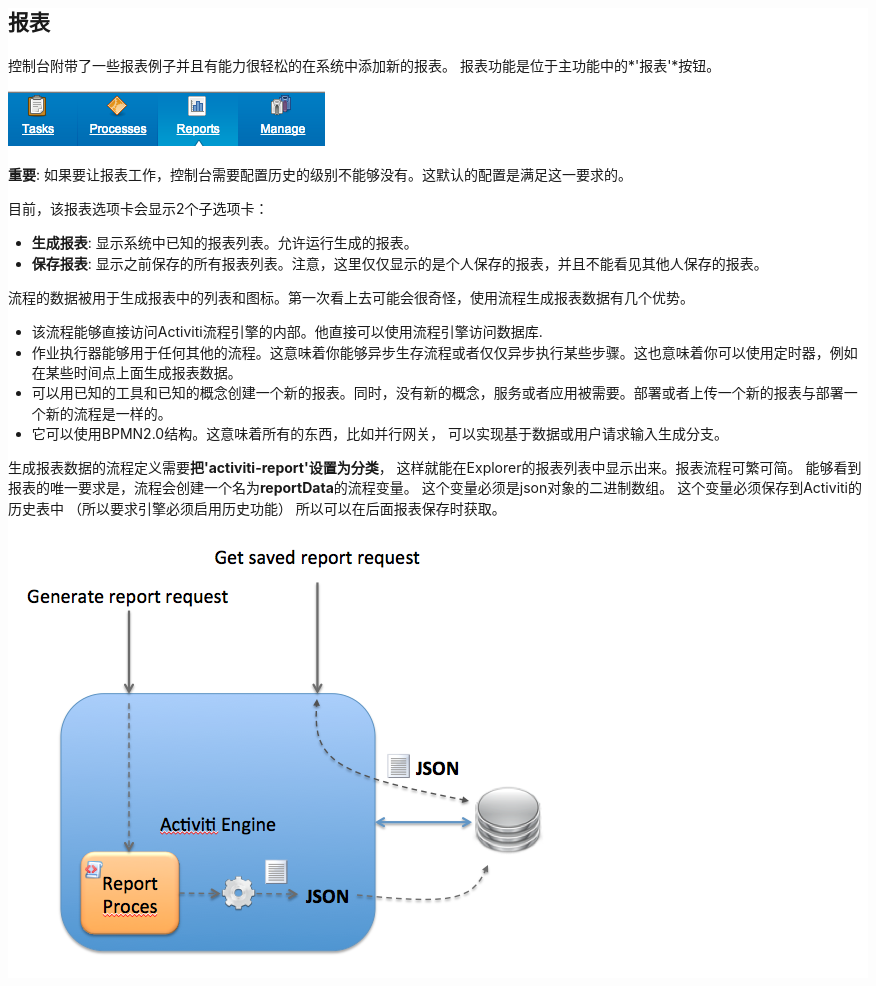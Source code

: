   



## 报表

控制台附带了一些报表例子并且有能力很轻松的在系统中添加新的报表。 报表功能是位于主功能中的*'报表'*按钮。

![img](./images/explorer.reporting.png)

**重要**: 如果要让报表工作，控制台需要配置历史的级别不能够没有。这默认的配置是满足这一要求的。

目前，该报表选项卡会显示2个子选项卡：

- **生成报表**: 显示系统中已知的报表列表。允许运行生成的报表。
- **保存报表**: 显示之前保存的所有报表列表。注意，这里仅仅显示的是个人保存的报表，并且不能看见其他人保存的报表。



流程的数据被用于生成报表中的列表和图标。第一次看上去可能会很奇怪，使用流程生成报表数据有几个优势。

- 该流程能够直接访问Activiti流程引擎的内部。他直接可以使用流程引擎访问数据库.
- 作业执行器能够用于任何其他的流程。这意味着你能够异步生存流程或者仅仅异步执行某些步骤。这也意味着你可以使用定时器，例如在某些时间点上面生成报表数据。
- 可以用已知的工具和已知的概念创建一个新的报表。同时，没有新的概念，服务或者应用被需要。部署或者上传一个新的报表与部署一个新的流程是一样的。
- 它可以使用BPMN2.0结构。这意味着所有的东西，比如并行网关， 可以实现基于数据或用户请求输入生成分支。

生成报表数据的流程定义需要**把'activiti-report'设置为分类**， 这样就能在Explorer的报表列表中显示出来。报表流程可繁可简。 能够看到报表的唯一要求是，流程会创建一个名为**reportData**的流程变量。 这个变量必须是json对象的二进制数组。 这个变量必须保存到Activiti的历史表中 （所以要求引擎必须启用历史功能） 所以可以在后面报表保存时获取。

![img](./images/explorer.reporting.explained.png)
